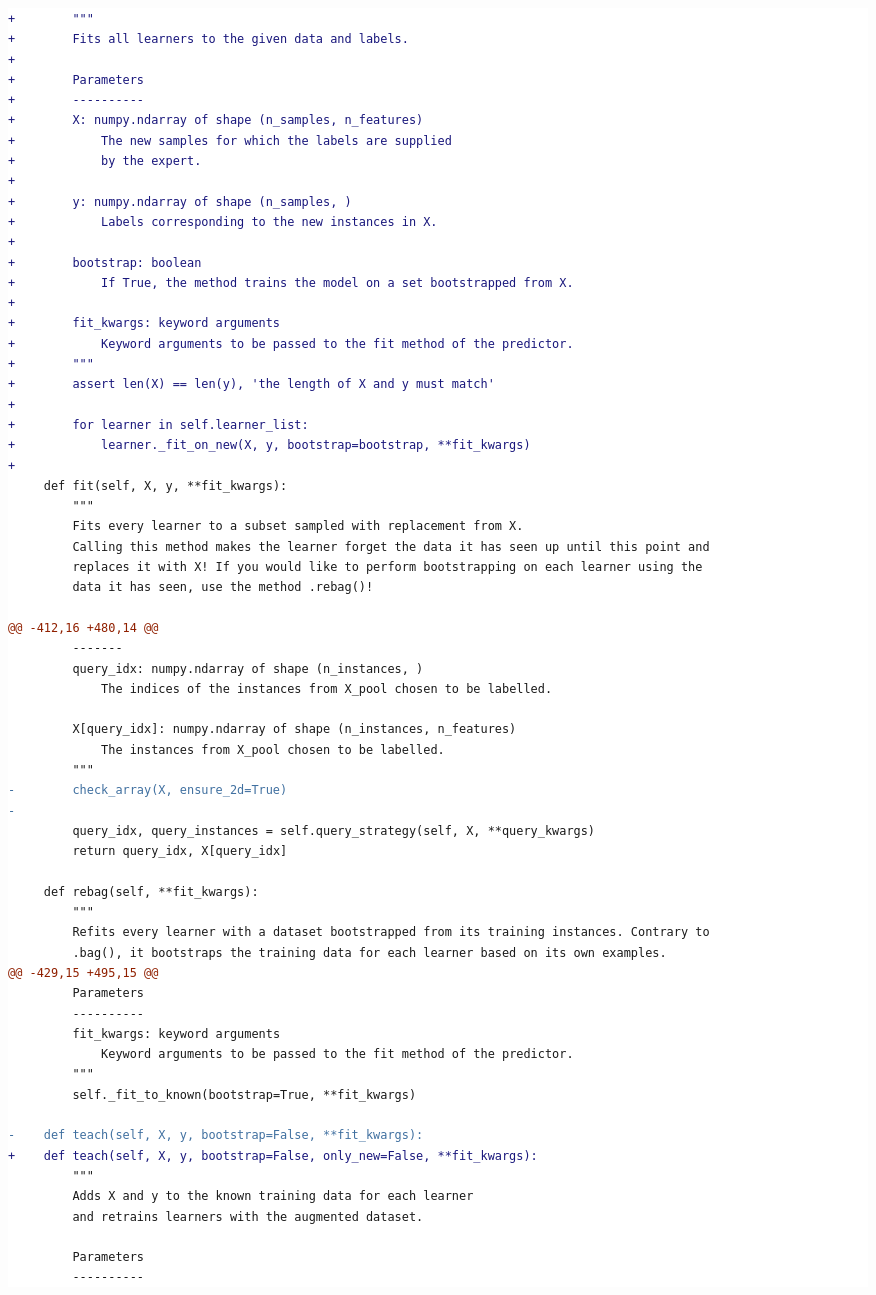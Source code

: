 ```diff
+        """
+        Fits all learners to the given data and labels.
+
+        Parameters
+        ----------
+        X: numpy.ndarray of shape (n_samples, n_features)
+            The new samples for which the labels are supplied
+            by the expert.
+
+        y: numpy.ndarray of shape (n_samples, )
+            Labels corresponding to the new instances in X.
+
+        bootstrap: boolean
+            If True, the method trains the model on a set bootstrapped from X.
+
+        fit_kwargs: keyword arguments
+            Keyword arguments to be passed to the fit method of the predictor.
+        """
+        assert len(X) == len(y), 'the length of X and y must match'
+
+        for learner in self.learner_list:
+            learner._fit_on_new(X, y, bootstrap=bootstrap, **fit_kwargs)
+
     def fit(self, X, y, **fit_kwargs):
         """
         Fits every learner to a subset sampled with replacement from X.
         Calling this method makes the learner forget the data it has seen up until this point and
         replaces it with X! If you would like to perform bootstrapping on each learner using the
         data it has seen, use the method .rebag()!
 
@@ -412,16 +480,14 @@
         -------
         query_idx: numpy.ndarray of shape (n_instances, )
             The indices of the instances from X_pool chosen to be labelled.
 
         X[query_idx]: numpy.ndarray of shape (n_instances, n_features)
             The instances from X_pool chosen to be labelled.
         """
-        check_array(X, ensure_2d=True)
-
         query_idx, query_instances = self.query_strategy(self, X, **query_kwargs)
         return query_idx, X[query_idx]
 
     def rebag(self, **fit_kwargs):
         """
         Refits every learner with a dataset bootstrapped from its training instances. Contrary to
         .bag(), it bootstraps the training data for each learner based on its own examples.
@@ -429,15 +495,15 @@
         Parameters
         ----------
         fit_kwargs: keyword arguments
             Keyword arguments to be passed to the fit method of the predictor.
         """
         self._fit_to_known(bootstrap=True, **fit_kwargs)
 
-    def teach(self, X, y, bootstrap=False, **fit_kwargs):
+    def teach(self, X, y, bootstrap=False, only_new=False, **fit_kwargs):
         """
         Adds X and y to the known training data for each learner
         and retrains learners with the augmented dataset.
 
         Parameters
         ----------
```